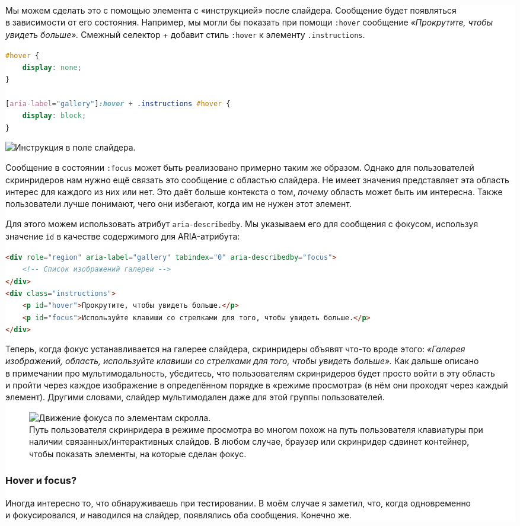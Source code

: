 Мы можем сделать это с помощью элемента с «инструкцией» после слайдера. Сообщение будет появляться в зависимости от его состояния. Например, мы могли бы показать при помощи `:hover` сообщение _«Прокрутите, чтобы увидеть больше»._ Смежный селектор + добавит стиль `:hover` к элементу `.instructions`.

```css
#hover {
    display: none;
}

[aria-label="gallery"]:hover + .instructions #hover {
    display: block;
}
```

<img src="images/scroll-instructions.png" alt="Инструкция в поле слайдера.">

Сообщение в состоянии `:focus` может быть реализовано примерно таким же образом. Однако для пользователей скринридеров нам нужно ещё связать это сообщение с областью слайдера. Не имеет значения представляет эта область интерес для каждого из них или нет. Это даёт больше контекста о том, _почему_ область может быть им интересна. Также пользователи лучше понимают, чего они избегают, когда им не нужен этот элемент.

Для этого можем использовать атрибут `aria-describedby`. Мы указываем его для сообщения с фокусом, используя значение `id` в качестве содержимого для ARIA-атрибута:

```html
<div role="region" aria-label="gallery" tabindex="0" aria-describedby="focus">
    <!-- Список изображений галереи -->
</div>
<div class="instructions">
    <p id="hover">Прокрутите, чтобы увидеть больше.</p>
    <p id="focus">Используйте клавиши со стрелками для того, чтобы увидеть больше.</p>
</div>
```

Теперь, когда фокус устанавливается на галерее слайдера, скринридеры объявят что-то вроде этого: _«Галерея изображений, область, используйте клавиши со стрелками для того, чтобы увидеть больше»._ Как дальше описано в примечании про мультимодальность, убедитесь, что пользователям скринридеров будет просто войти в эту область и пройти через каждое изображение в определённом порядке в «режиме просмотра» (в нём они проходят через каждый элемент). Другими словами, слайдер мультимодален даже для этой группы пользователей.

<figure>
    <img src="images/focus-container.png" alt="Движение фокуса по элементам скролла.">
    <figcaption>
        Путь пользователя скринридера в режиме просмотра во многом похож на путь пользователя клавиатуры при наличии связанных/интерактивных слайдов. В любом случае, браузер или скринридер сдвинет контейнер, чтобы показать элементы, на которые сделан фокус.
    </figcaption>
</figure>

### Hover и focus?

Иногда интересно то, что обнаруживаешь при тестировании. В моём случае я заметил, что, когда одновременно и фокусировался, _и_ наводился на слайдер, появлялись оба сообщения. Конечно же.
